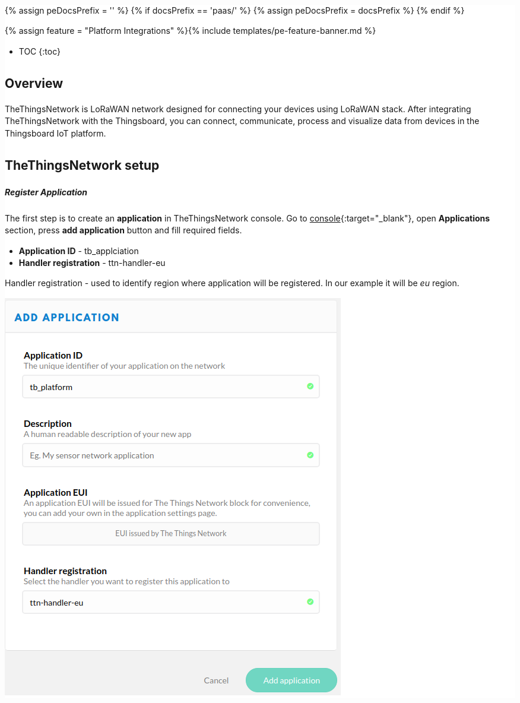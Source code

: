 {% assign peDocsPrefix = '' %}
{% if docsPrefix == 'paas/' %}
{% assign peDocsPrefix = docsPrefix %}
{% endif %}

{% assign feature = "Platform Integrations" %}{% include templates/pe-feature-banner.md %}

* TOC
{:toc}


## Overview
TheThingsNetwork is LoRaWAN network designed for connecting your devices using LoRaWAN stack. 
After integrating TheThingsNetwork with the Thingsboard, you can connect, communicate, process and visualize data from devices in the Thingsboard IoT platform.


## TheThingsNetwork setup

##### Register Application
The first step is to create an **application** in TheThingsNetwork console. Go to [console](https://console.thethingsnetwork.org/){:target="_blank"}, open 
**Applications** section, press **add application** button and fill required fields.

- **Application ID** - tb_applciation
- **Handler registration** - ttn-handler-eu

Handler registration - used to identify region where application will be registered. In our example it will be *eu* region.

![image](/images/user-guide/integrations/ttn/ttn-add-application.png)
